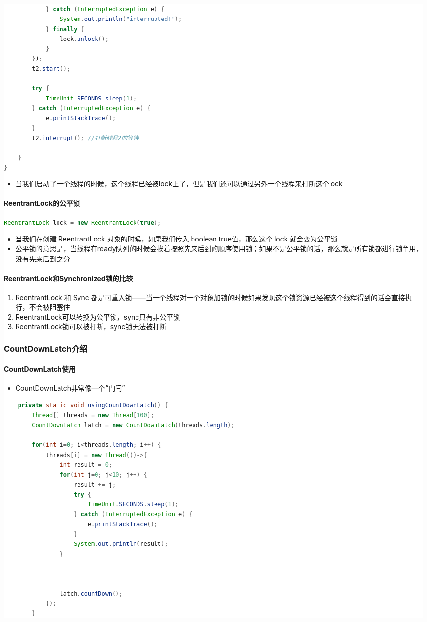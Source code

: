 ```java
			} catch (InterruptedException e) {
				System.out.println("interrupted!");
			} finally {
				lock.unlock();
			}
		});
		t2.start();
		
		try {
			TimeUnit.SECONDS.sleep(1);
		} catch (InterruptedException e) {
			e.printStackTrace();
		}
		t2.interrupt(); //打断线程2的等待
		
	}
}
```

- 当我们启动了一个线程的时候，这个线程已经被lock上了，但是我们还可以通过另外一个线程来打断这个lock

#### ReentrantLock的公平锁

```java
ReentrantLock lock = new ReentrantLock(true);
```

- 当我们在创建 ReentrantLock 对象的时候，如果我们传入 boolean true值，那么这个 lock 就会变为公平锁
- 公平锁的意思是，当线程在ready队列的时候会挨着按照先来后到的顺序使用锁；如果不是公平锁的话，那么就是所有锁都进行锁争用，没有先来后到之分

#### ReentrantLock和Synchronized锁的比较

1. ReentrantLock 和 Sync 都是可重入锁——当一个线程对一个对象加锁的时候如果发现这个锁资源已经被这个线程得到的话会直接执行，不会被阻塞住
2. ReentrantLock可以转换为公平锁，sync只有非公平锁
3. ReentrantLock锁可以被打断，sync锁无法被打断

### CountDownLatch介绍

#### CountDownLatch使用

- CountDownLatch非常像一个“门闩”

```java
    private static void usingCountDownLatch() {
        Thread[] threads = new Thread[100];
        CountDownLatch latch = new CountDownLatch(threads.length);

        for(int i=0; i<threads.length; i++) {
            threads[i] = new Thread(()->{
                int result = 0;
                for(int j=0; j<10; j++) {
                    result += j;
                    try {
                        TimeUnit.SECONDS.sleep(1);
                    } catch (InterruptedException e) {
                        e.printStackTrace();
                    }
                    System.out.println(result);
                }



                latch.countDown();
            });
        }

```